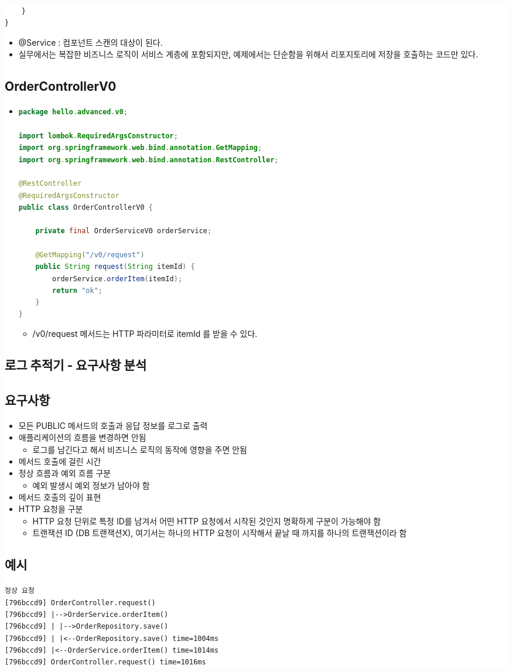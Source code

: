   ```
      }
  }
  ```

  - @Service : 컴포넌트 스캔의 대상이 된다. 
  - 실무에서는 복잡한 비즈니스 로직이 서비스 계층에 포함되지만, 예제에서는 단순함을 위해서 리포지토리에 저장을 호출하는 코드만 있다.

## OrderControllerV0

- ```java
  package hello.advanced.v0;
  
  import lombok.RequiredArgsConstructor;
  import org.springframework.web.bind.annotation.GetMapping;
  import org.springframework.web.bind.annotation.RestController;
  
  @RestController
  @RequiredArgsConstructor
  public class OrderControllerV0 {
  
      private final OrderServiceV0 orderService;
  
      @GetMapping("/v0/request")
      public String request(String itemId) {
          orderService.orderItem(itemId);
          return "ok";
      }
  }
  ```

  - /v0/request 메서드는 HTTP 파라미터로 itemId 를 받을 수 있다.

## 로그 추적기 - 요구사항 분석

## 요구사항

- 모든 PUBLIC 메서드의 호출과 응답 정보를 로그로 출력
- 애플리케이션의 흐름을 변경하면 안됨
  - 로그를 남긴다고 해서 비즈니스 로직의 동작에 영향을 주면 안됨
- 메서드 호출에 걸린 시간
- 정상 흐름과 예외 흐름 구분
  - 예외 발생시 예외 정보가 남아야 함
- 메서드 호출의 깊이 표현 
- HTTP 요청을 구분
  - HTTP 요청 단위로 특정 ID를 남겨서 어떤 HTTP 요청에서 시작된 것인지 명확하게 구분이 가능해야 함 
  - 트랜잭션 ID (DB 트랜잭션X), 여기서는 하나의 HTTP 요청이 시작해서 끝날 때 까지를 하나의 트랜잭션이라 함

## 예시

```
정상 요청
[796bccd9] OrderController.request()
[796bccd9] |-->OrderService.orderItem()
[796bccd9] | |-->OrderRepository.save()
[796bccd9] | |<--OrderRepository.save() time=1004ms
[796bccd9] |<--OrderService.orderItem() time=1014ms
[796bccd9] OrderController.request() time=1016ms
